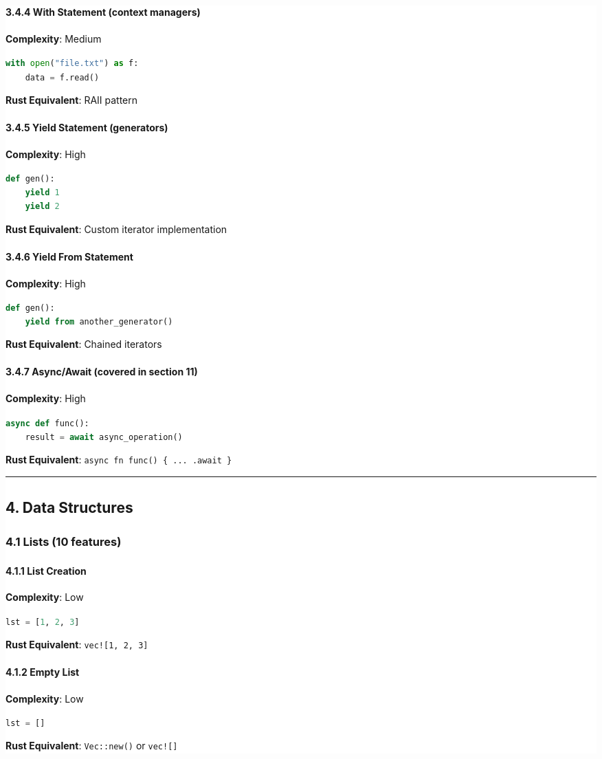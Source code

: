 #### 3.4.4 With Statement (context managers)
**Complexity**: Medium
```python
with open("file.txt") as f:
    data = f.read()
```
**Rust Equivalent**: RAII pattern

#### 3.4.5 Yield Statement (generators)
**Complexity**: High
```python
def gen():
    yield 1
    yield 2
```
**Rust Equivalent**: Custom iterator implementation

#### 3.4.6 Yield From Statement
**Complexity**: High
```python
def gen():
    yield from another_generator()
```
**Rust Equivalent**: Chained iterators

#### 3.4.7 Async/Await (covered in section 11)
**Complexity**: High
```python
async def func():
    result = await async_operation()
```
**Rust Equivalent**: `async fn func() { ... .await }`

---

## 4. Data Structures

### 4.1 Lists (10 features)

#### 4.1.1 List Creation
**Complexity**: Low
```python
lst = [1, 2, 3]
```
**Rust Equivalent**: `vec![1, 2, 3]`

#### 4.1.2 Empty List
**Complexity**: Low
```python
lst = []
```
**Rust Equivalent**: `Vec::new()` or `vec![]`
